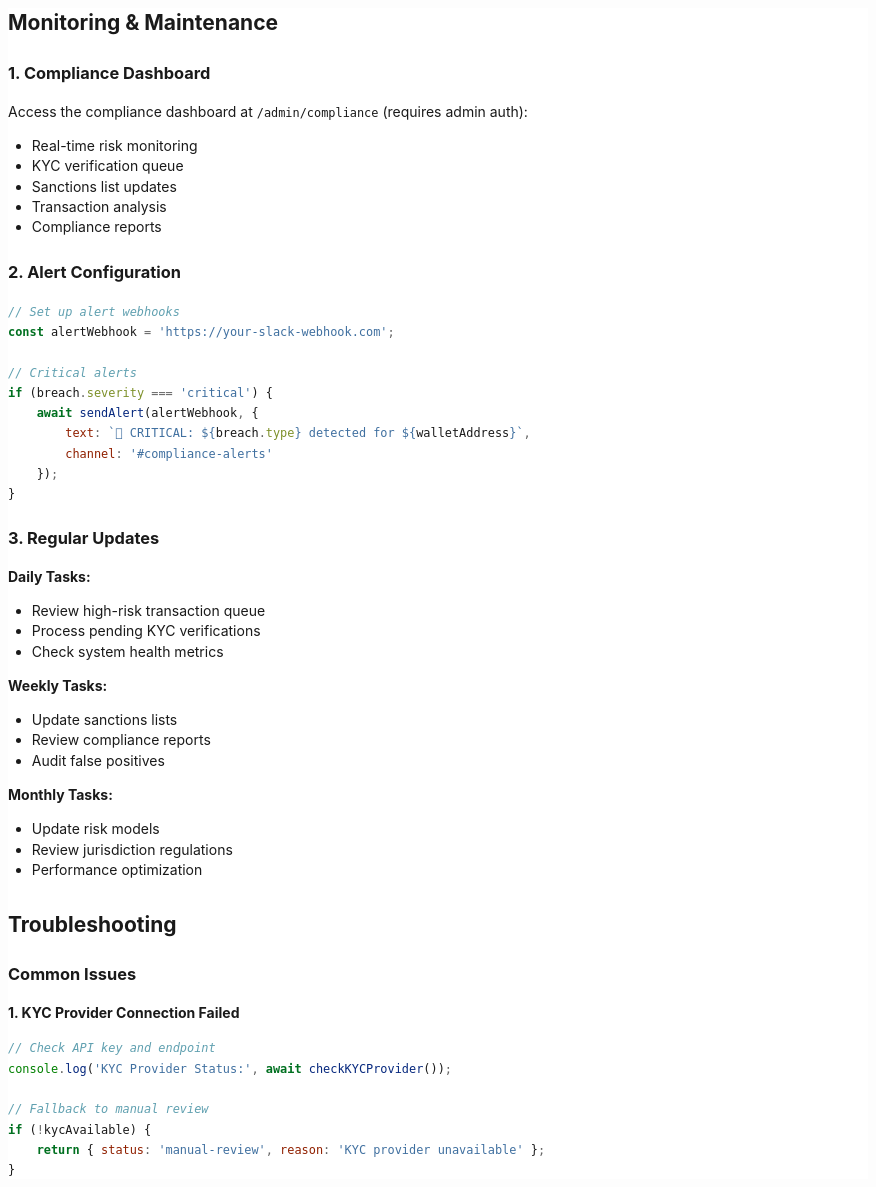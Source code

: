 ## Monitoring & Maintenance

### 1. Compliance Dashboard

Access the compliance dashboard at `/admin/compliance` (requires admin auth):

- Real-time risk monitoring
- KYC verification queue
- Sanctions list updates
- Transaction analysis
- Compliance reports

### 2. Alert Configuration

```javascript
// Set up alert webhooks
const alertWebhook = 'https://your-slack-webhook.com';

// Critical alerts
if (breach.severity === 'critical') {
    await sendAlert(alertWebhook, {
        text: `🚨 CRITICAL: ${breach.type} detected for ${walletAddress}`,
        channel: '#compliance-alerts'
    });
}
```

### 3. Regular Updates

**Daily Tasks:**
- Review high-risk transaction queue
- Process pending KYC verifications
- Check system health metrics

**Weekly Tasks:**
- Update sanctions lists
- Review compliance reports
- Audit false positives

**Monthly Tasks:**
- Update risk models
- Review jurisdiction regulations
- Performance optimization

## Troubleshooting

### Common Issues

**1. KYC Provider Connection Failed**
```javascript
// Check API key and endpoint
console.log('KYC Provider Status:', await checkKYCProvider());

// Fallback to manual review
if (!kycAvailable) {
    return { status: 'manual-review', reason: 'KYC provider unavailable' };
}
```
